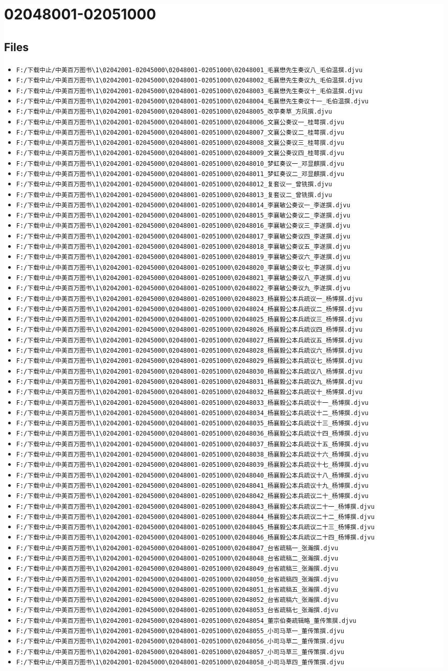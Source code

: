 # 02048001-02051000

## Files

- `F:/下载中止/中美百万图书\1\02042001-02045000\02048001-02051000\02048001_毛襄懋先生奏议八_毛伯温撰.djvu`
- `F:/下载中止/中美百万图书\1\02042001-02045000\02048001-02051000\02048002_毛襄懋先生奏议九_毛伯温撰.djvu`
- `F:/下载中止/中美百万图书\1\02042001-02045000\02048001-02051000\02048003_毛襄懋先生奏议十_毛伯温撰.djvu`
- `F:/下载中止/中美百万图书\1\02042001-02045000\02048001-02051000\02048004_毛襄懋先生奏议十一_毛伯温撰.djvu`
- `F:/下载中止/中美百万图书\1\02042001-02045000\02048001-02051000\02048005_改亭奏草_方凤撰.djvu`
- `F:/下载中止/中美百万图书\1\02042001-02045000\02048001-02051000\02048006_文襄公奏议一_桂萼撰.djvu`
- `F:/下载中止/中美百万图书\1\02042001-02045000\02048001-02051000\02048007_文襄公奏议二_桂萼撰.djvu`
- `F:/下载中止/中美百万图书\1\02042001-02045000\02048001-02051000\02048008_文襄公奏议三_桂萼撰.djvu`
- `F:/下载中止/中美百万图书\1\02042001-02045000\02048001-02051000\02048009_文襄公奏议四_桂萼撰.djvu`
- `F:/下载中止/中美百万图书\1\02042001-02045000\02048001-02051000\02048010_梦虹奏议一_邓显麒撰.djvu`
- `F:/下载中止/中美百万图书\1\02042001-02045000\02048001-02051000\02048011_梦虹奏议二_邓显麒撰.djvu`
- `F:/下载中止/中美百万图书\1\02042001-02045000\02048001-02051000\02048012_复套议一_曾铣撰.djvu`
- `F:/下载中止/中美百万图书\1\02042001-02045000\02048001-02051000\02048013_复套议二_曾铣撰.djvu`
- `F:/下载中止/中美百万图书\1\02042001-02045000\02048001-02051000\02048014_李襄敏公奏议一_李遂撰.djvu`
- `F:/下载中止/中美百万图书\1\02042001-02045000\02048001-02051000\02048015_李襄敏公奏议二_李遂撰.djvu`
- `F:/下载中止/中美百万图书\1\02042001-02045000\02048001-02051000\02048016_李襄敏公奏议三_李遂撰.djvu`
- `F:/下载中止/中美百万图书\1\02042001-02045000\02048001-02051000\02048017_李襄敏公奏议四_李遂撰.djvu`
- `F:/下载中止/中美百万图书\1\02042001-02045000\02048001-02051000\02048018_李襄敏公奏议五_李遂撰.djvu`
- `F:/下载中止/中美百万图书\1\02042001-02045000\02048001-02051000\02048019_李襄敏公奏议六_李遂撰.djvu`
- `F:/下载中止/中美百万图书\1\02042001-02045000\02048001-02051000\02048020_李襄敏公奏议七_李遂撰.djvu`
- `F:/下载中止/中美百万图书\1\02042001-02045000\02048001-02051000\02048021_李襄敏公奏议八_李遂撰.djvu`
- `F:/下载中止/中美百万图书\1\02042001-02045000\02048001-02051000\02048022_李襄敏公奏议九_李遂撰.djvu`
- `F:/下载中止/中美百万图书\1\02042001-02045000\02048001-02051000\02048023_杨襄毅公本兵疏议一_杨博撰.djvu`
- `F:/下载中止/中美百万图书\1\02042001-02045000\02048001-02051000\02048024_杨襄毅公本兵疏议二_杨博撰.djvu`
- `F:/下载中止/中美百万图书\1\02042001-02045000\02048001-02051000\02048025_杨襄毅公本兵疏议三_杨博撰.djvu`
- `F:/下载中止/中美百万图书\1\02042001-02045000\02048001-02051000\02048026_杨襄毅公本兵疏议四_杨博撰.djvu`
- `F:/下载中止/中美百万图书\1\02042001-02045000\02048001-02051000\02048027_杨襄毅公本兵疏议五_杨博撰.djvu`
- `F:/下载中止/中美百万图书\1\02042001-02045000\02048001-02051000\02048028_杨襄毅公本兵疏议六_杨博撰.djvu`
- `F:/下载中止/中美百万图书\1\02042001-02045000\02048001-02051000\02048029_杨襄毅公本兵疏议七_杨博撰.djvu`
- `F:/下载中止/中美百万图书\1\02042001-02045000\02048001-02051000\02048030_杨襄毅公本兵疏议八_杨博撰.djvu`
- `F:/下载中止/中美百万图书\1\02042001-02045000\02048001-02051000\02048031_杨襄毅公本兵疏议九_杨博撰.djvu`
- `F:/下载中止/中美百万图书\1\02042001-02045000\02048001-02051000\02048032_杨襄毅公本兵疏议十_杨博撰.djvu`
- `F:/下载中止/中美百万图书\1\02042001-02045000\02048001-02051000\02048033_杨襄毅公本兵疏议十一_杨博撰.djvu`
- `F:/下载中止/中美百万图书\1\02042001-02045000\02048001-02051000\02048034_杨襄毅公本兵疏议十二_杨博撰.djvu`
- `F:/下载中止/中美百万图书\1\02042001-02045000\02048001-02051000\02048035_杨襄毅公本兵疏议十三_杨博撰.djvu`
- `F:/下载中止/中美百万图书\1\02042001-02045000\02048001-02051000\02048036_杨襄毅公本兵疏议十四_杨博撰.djvu`
- `F:/下载中止/中美百万图书\1\02042001-02045000\02048001-02051000\02048037_杨襄毅公本兵疏议十五_杨博撰.djvu`
- `F:/下载中止/中美百万图书\1\02042001-02045000\02048001-02051000\02048038_杨襄毅公本兵疏议十六_杨博撰.djvu`
- `F:/下载中止/中美百万图书\1\02042001-02045000\02048001-02051000\02048039_杨襄毅公本兵疏议十七_杨博撰.djvu`
- `F:/下载中止/中美百万图书\1\02042001-02045000\02048001-02051000\02048040_杨襄毅公本兵疏议十八_杨博撰.djvu`
- `F:/下载中止/中美百万图书\1\02042001-02045000\02048001-02051000\02048041_杨襄毅公本兵疏议十九_杨博撰.djvu`
- `F:/下载中止/中美百万图书\1\02042001-02045000\02048001-02051000\02048042_杨襄毅公本兵疏议二十_杨博撰.djvu`
- `F:/下载中止/中美百万图书\1\02042001-02045000\02048001-02051000\02048043_杨襄毅公本兵疏议二十一_杨博撰.djvu`
- `F:/下载中止/中美百万图书\1\02042001-02045000\02048001-02051000\02048044_杨襄毅公本兵疏议二十二_杨博撰.djvu`
- `F:/下载中止/中美百万图书\1\02042001-02045000\02048001-02051000\02048045_杨襄毅公本兵疏议二十三_杨博撰.djvu`
- `F:/下载中止/中美百万图书\1\02042001-02045000\02048001-02051000\02048046_杨襄毅公本兵疏议二十四_杨博撰.djvu`
- `F:/下载中止/中美百万图书\1\02042001-02045000\02048001-02051000\02048047_台省疏稿一_张瀚撰.djvu`
- `F:/下载中止/中美百万图书\1\02042001-02045000\02048001-02051000\02048048_台省疏稿二_张瀚撰.djvu`
- `F:/下载中止/中美百万图书\1\02042001-02045000\02048001-02051000\02048049_台省疏稿三_张瀚撰.djvu`
- `F:/下载中止/中美百万图书\1\02042001-02045000\02048001-02051000\02048050_台省疏稿四_张瀚撰.djvu`
- `F:/下载中止/中美百万图书\1\02042001-02045000\02048001-02051000\02048051_台省疏稿五_张瀚撰.djvu`
- `F:/下载中止/中美百万图书\1\02042001-02045000\02048001-02051000\02048052_台省疏稿六_张瀚撰.djvu`
- `F:/下载中止/中美百万图书\1\02042001-02045000\02048001-02051000\02048053_台省疏稿七_张瀚撰.djvu`
- `F:/下载中止/中美百万图书\1\02042001-02045000\02048001-02051000\02048054_董宗伯奏疏辑略_董传策撰.djvu`
- `F:/下载中止/中美百万图书\1\02042001-02045000\02048001-02051000\02048055_小司马草一_董传策撰.djvu`
- `F:/下载中止/中美百万图书\1\02042001-02045000\02048001-02051000\02048056_小司马草二_董传策撰.djvu`
- `F:/下载中止/中美百万图书\1\02042001-02045000\02048001-02051000\02048057_小司马草三_董传策撰.djvu`
- `F:/下载中止/中美百万图书\1\02042001-02045000\02048001-02051000\02048058_小司马草四_董传策撰.djvu`